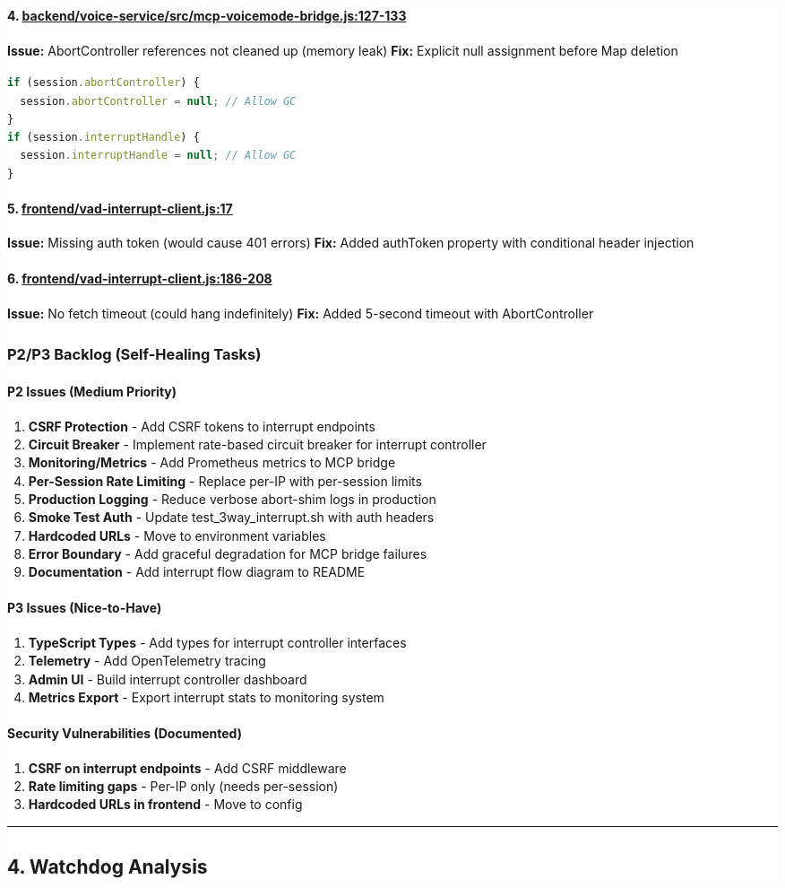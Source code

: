 #### 4. [backend/voice-service/src/mcp-voicemode-bridge.js:127-133](backend/voice-service/src/mcp-voicemode-bridge.js#L127-L133)
**Issue:** AbortController references not cleaned up (memory leak)
**Fix:** Explicit null assignment before Map deletion
```javascript
if (session.abortController) {
  session.abortController = null; // Allow GC
}
if (session.interruptHandle) {
  session.interruptHandle = null; // Allow GC
}
```

#### 5. [frontend/vad-interrupt-client.js:17](frontend/vad-interrupt-client.js#L17)
**Issue:** Missing auth token (would cause 401 errors)
**Fix:** Added authToken property with conditional header injection

#### 6. [frontend/vad-interrupt-client.js:186-208](frontend/vad-interrupt-client.js#L186-L208)
**Issue:** No fetch timeout (could hang indefinitely)
**Fix:** Added 5-second timeout with AbortController

### P2/P3 Backlog (Self-Healing Tasks)

#### P2 Issues (Medium Priority)
1. **CSRF Protection** - Add CSRF tokens to interrupt endpoints
2. **Circuit Breaker** - Implement rate-based circuit breaker for interrupt controller
3. **Monitoring/Metrics** - Add Prometheus metrics to MCP bridge
4. **Per-Session Rate Limiting** - Replace per-IP with per-session limits
5. **Production Logging** - Reduce verbose abort-shim logs in production
6. **Smoke Test Auth** - Update test_3way_interrupt.sh with auth headers
7. **Hardcoded URLs** - Move to environment variables
8. **Error Boundary** - Add graceful degradation for MCP bridge failures
9. **Documentation** - Add interrupt flow diagram to README

#### P3 Issues (Nice-to-Have)
1. **TypeScript Types** - Add types for interrupt controller interfaces
2. **Telemetry** - Add OpenTelemetry tracing
3. **Admin UI** - Build interrupt controller dashboard
4. **Metrics Export** - Export interrupt stats to monitoring system

#### Security Vulnerabilities (Documented)
1. **CSRF on interrupt endpoints** - Add CSRF middleware
2. **Rate limiting gaps** - Per-IP only (needs per-session)
3. **Hardcoded URLs in frontend** - Move to config

---

## 4. Watchdog Analysis
